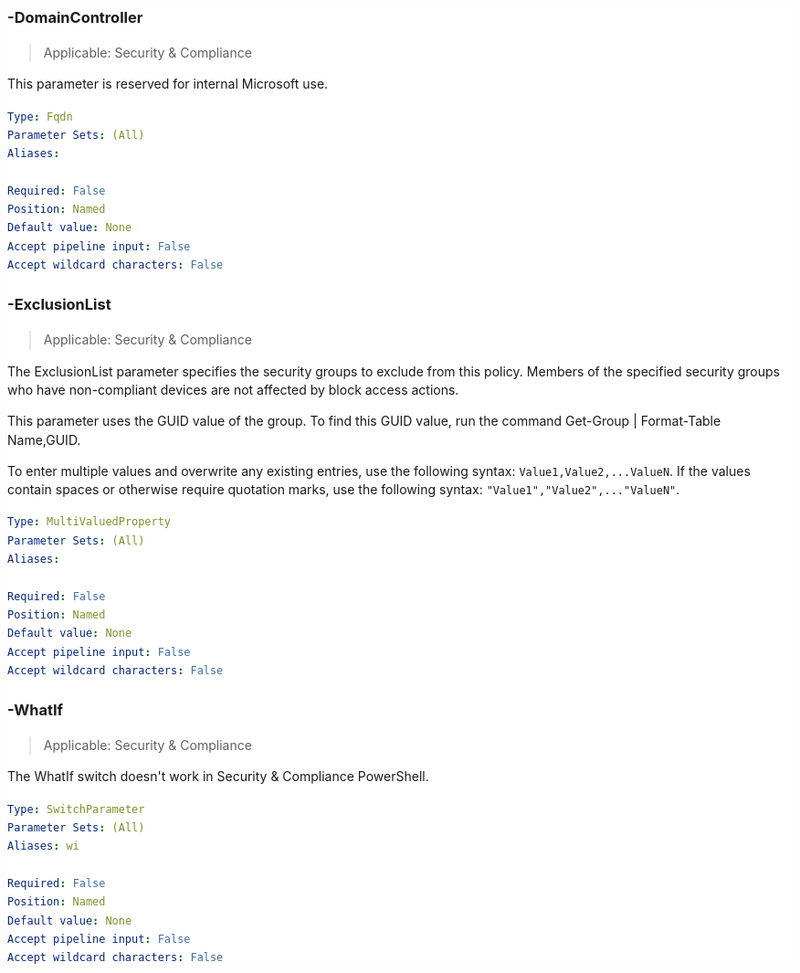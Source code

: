 ### -DomainController

> Applicable: Security & Compliance

This parameter is reserved for internal Microsoft use.

```yaml
Type: Fqdn
Parameter Sets: (All)
Aliases:

Required: False
Position: Named
Default value: None
Accept pipeline input: False
Accept wildcard characters: False
```

### -ExclusionList

> Applicable: Security & Compliance

The ExclusionList parameter specifies the security groups to exclude from this policy. Members of the specified security groups who have non-compliant devices are not affected by block access actions.

This parameter uses the GUID value of the group. To find this GUID value, run the command Get-Group | Format-Table Name,GUID.

To enter multiple values and overwrite any existing entries, use the following syntax: `Value1,Value2,...ValueN`. If the values contain spaces or otherwise require quotation marks, use the following syntax: `"Value1","Value2",..."ValueN"`.

```yaml
Type: MultiValuedProperty
Parameter Sets: (All)
Aliases:

Required: False
Position: Named
Default value: None
Accept pipeline input: False
Accept wildcard characters: False
```

### -WhatIf

> Applicable: Security & Compliance

The WhatIf switch doesn't work in Security & Compliance PowerShell.

```yaml
Type: SwitchParameter
Parameter Sets: (All)
Aliases: wi

Required: False
Position: Named
Default value: None
Accept pipeline input: False
Accept wildcard characters: False
```
